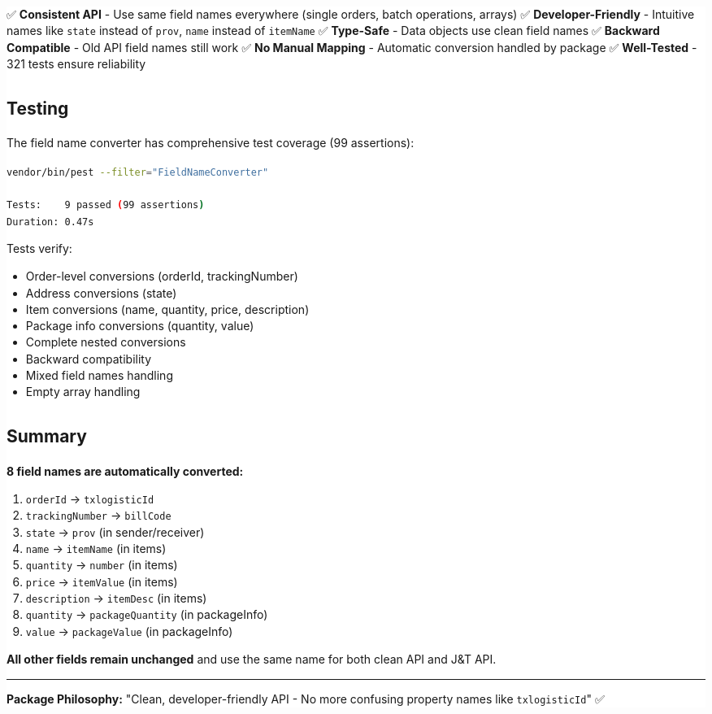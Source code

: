 ✅ **Consistent API** - Use same field names everywhere (single orders, batch operations, arrays)
✅ **Developer-Friendly** - Intuitive names like `state` instead of `prov`, `name` instead of `itemName`
✅ **Type-Safe** - Data objects use clean field names
✅ **Backward Compatible** - Old API field names still work
✅ **No Manual Mapping** - Automatic conversion handled by package
✅ **Well-Tested** - 321 tests ensure reliability

## Testing

The field name converter has comprehensive test coverage (99 assertions):

```bash
vendor/bin/pest --filter="FieldNameConverter"

Tests:    9 passed (99 assertions)
Duration: 0.47s
```

Tests verify:
- Order-level conversions (orderId, trackingNumber)
- Address conversions (state)
- Item conversions (name, quantity, price, description)
- Package info conversions (quantity, value)
- Complete nested conversions
- Backward compatibility
- Mixed field names handling
- Empty array handling

## Summary

**8 field names are automatically converted:**

1. `orderId` → `txlogisticId`
2. `trackingNumber` → `billCode`
3. `state` → `prov` (in sender/receiver)
4. `name` → `itemName` (in items)
5. `quantity` → `number` (in items)
6. `price` → `itemValue` (in items)
7. `description` → `itemDesc` (in items)
8. `quantity` → `packageQuantity` (in packageInfo)
9. `value` → `packageValue` (in packageInfo)

**All other fields remain unchanged** and use the same name for both clean API and J&T API.

---

**Package Philosophy:** "Clean, developer-friendly API - No more confusing property names like `txlogisticId`" ✅
